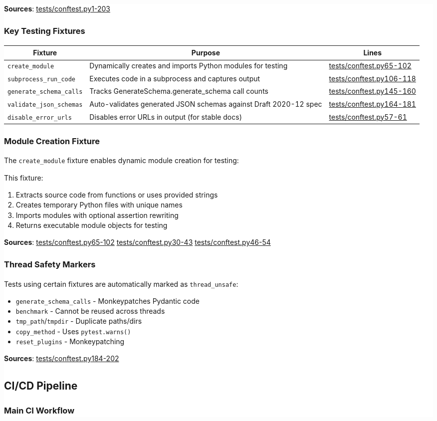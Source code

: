 ```
```

**Sources**: [tests/conftest.py1-203](https://github.com/pydantic/pydantic/blob/76ef0b08/tests/conftest.py#L1-L203)

### Key Testing Fixtures

| Fixture                 | Purpose                                                          | Lines                                                                                                      |
| ----------------------- | ---------------------------------------------------------------- | ---------------------------------------------------------------------------------------------------------- |
| `create_module`         | Dynamically creates and imports Python modules for testing       | [tests/conftest.py65-102](https://github.com/pydantic/pydantic/blob/76ef0b08/tests/conftest.py#L65-L102)   |
| `subprocess_run_code`   | Executes code in a subprocess and captures output                | [tests/conftest.py106-118](https://github.com/pydantic/pydantic/blob/76ef0b08/tests/conftest.py#L106-L118) |
| `generate_schema_calls` | Tracks GenerateSchema.generate\_schema call counts               | [tests/conftest.py145-160](https://github.com/pydantic/pydantic/blob/76ef0b08/tests/conftest.py#L145-L160) |
| `validate_json_schemas` | Auto-validates generated JSON schemas against Draft 2020-12 spec | [tests/conftest.py164-181](https://github.com/pydantic/pydantic/blob/76ef0b08/tests/conftest.py#L164-L181) |
| `disable_error_urls`    | Disables error URLs in output (for stable docs)                  | [tests/conftest.py57-61](https://github.com/pydantic/pydantic/blob/76ef0b08/tests/conftest.py#L57-L61)     |

### Module Creation Fixture

The `create_module` fixture enables dynamic module creation for testing:

```
```

This fixture:

1. Extracts source code from functions or uses provided strings
2. Creates temporary Python files with unique names
3. Imports modules with optional assertion rewriting
4. Returns executable module objects for testing

**Sources**: [tests/conftest.py65-102](https://github.com/pydantic/pydantic/blob/76ef0b08/tests/conftest.py#L65-L102) [tests/conftest.py30-43](https://github.com/pydantic/pydantic/blob/76ef0b08/tests/conftest.py#L30-L43) [tests/conftest.py46-54](https://github.com/pydantic/pydantic/blob/76ef0b08/tests/conftest.py#L46-L54)

### Thread Safety Markers

Tests using certain fixtures are automatically marked as `thread_unsafe`:

- `generate_schema_calls` - Monkeypatches Pydantic code
- `benchmark` - Cannot be reused across threads
- `tmp_path`/`tmpdir` - Duplicate paths/dirs
- `copy_method` - Uses `pytest.warns()`
- `reset_plugins` - Monkeypatching

**Sources**: [tests/conftest.py184-202](https://github.com/pydantic/pydantic/blob/76ef0b08/tests/conftest.py#L184-L202)

## CI/CD Pipeline

### Main CI Workflow
